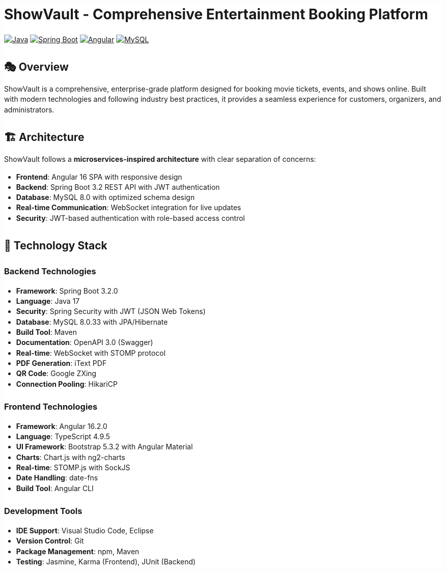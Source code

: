 # ShowVault - Comprehensive Entertainment Booking Platform

[![Java](https://img.shields.io/badge/Java-17-orange.svg)](https://www.oracle.com/java/)
[![Spring Boot](https://img.shields.io/badge/Spring%20Boot-3.2.0-brightgreen.svg)](https://spring.io/projects/spring-boot)
[![Angular](https://img.shields.io/badge/Angular-16.2.0-red.svg)](https://angular.io/)
[![MySQL](https://img.shields.io/badge/MySQL-8.0-blue.svg)](https://www.mysql.com/)

## 🎭 Overview

ShowVault is a comprehensive, enterprise-grade platform designed for booking movie tickets, events, and shows online. Built with modern technologies and following industry best practices, it provides a seamless experience for customers, organizers, and administrators.

## 🏗️ Architecture

ShowVault follows a **microservices-inspired architecture** with clear separation of concerns:

- **Frontend**: Angular 16 SPA with responsive design
- **Backend**: Spring Boot 3.2 REST API with JWT authentication
- **Database**: MySQL 8.0 with optimized schema design
- **Real-time Communication**: WebSocket integration for live updates
- **Security**: JWT-based authentication with role-based access control

## 🚀 Technology Stack

### Backend Technologies
- **Framework**: Spring Boot 3.2.0
- **Language**: Java 17
- **Security**: Spring Security with JWT (JSON Web Tokens)
- **Database**: MySQL 8.0.33 with JPA/Hibernate
- **Build Tool**: Maven
- **Documentation**: OpenAPI 3.0 (Swagger)
- **Real-time**: WebSocket with STOMP protocol
- **PDF Generation**: iText PDF
- **QR Code**: Google ZXing
- **Connection Pooling**: HikariCP

### Frontend Technologies
- **Framework**: Angular 16.2.0
- **Language**: TypeScript 4.9.5
- **UI Framework**: Bootstrap 5.3.2 with Angular Material
- **Charts**: Chart.js with ng2-charts
- **Real-time**: STOMP.js with SockJS
- **Date Handling**: date-fns
- **Build Tool**: Angular CLI

### Development Tools
- **IDE Support**: Visual Studio Code, Eclipse
- **Version Control**: Git
- **Package Management**: npm, Maven
- **Testing**: Jasmine, Karma (Frontend), JUnit (Backend)
